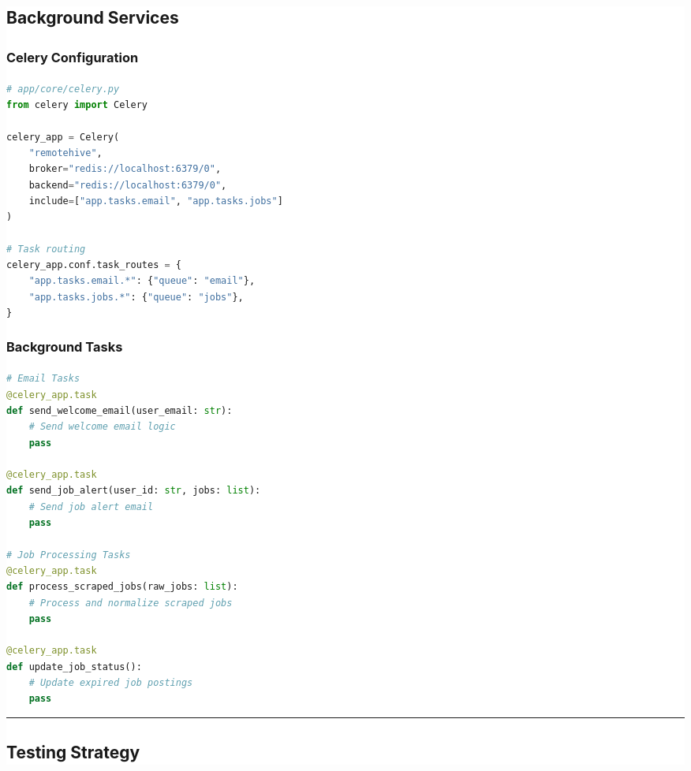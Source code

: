 
## Background Services

### Celery Configuration
```python
# app/core/celery.py
from celery import Celery

celery_app = Celery(
    "remotehive",
    broker="redis://localhost:6379/0",
    backend="redis://localhost:6379/0",
    include=["app.tasks.email", "app.tasks.jobs"]
)

# Task routing
celery_app.conf.task_routes = {
    "app.tasks.email.*": {"queue": "email"},
    "app.tasks.jobs.*": {"queue": "jobs"},
}
```

### Background Tasks
```python
# Email Tasks
@celery_app.task
def send_welcome_email(user_email: str):
    # Send welcome email logic
    pass

@celery_app.task
def send_job_alert(user_id: str, jobs: list):
    # Send job alert email
    pass

# Job Processing Tasks
@celery_app.task
def process_scraped_jobs(raw_jobs: list):
    # Process and normalize scraped jobs
    pass

@celery_app.task
def update_job_status():
    # Update expired job postings
    pass
```

---

## Testing Strategy
